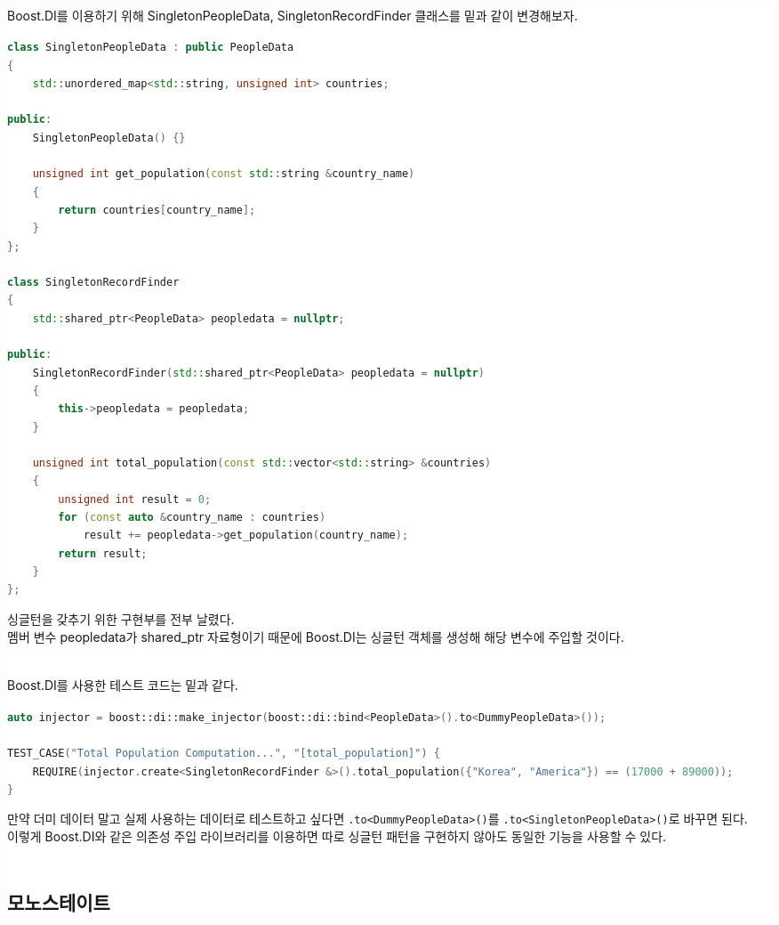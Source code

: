 Boost.DI를 이용하기 위해 SingletonPeopleData, SingletonRecordFinder 클래스를 밑과 같이 변경해보자.  
```c++
class SingletonPeopleData : public PeopleData
{
    std::unordered_map<std::string, unsigned int> countries;

public:
    SingletonPeopleData() {}

    unsigned int get_population(const std::string &country_name)
    {
        return countries[country_name];
    }
};

class SingletonRecordFinder
{
    std::shared_ptr<PeopleData> peopledata = nullptr;

public:
    SingletonRecordFinder(std::shared_ptr<PeopleData> peopledata = nullptr)
    {
        this->peopledata = peopledata;
    }

    unsigned int total_population(const std::vector<std::string> &countries)
    {
        unsigned int result = 0;
        for (const auto &country_name : countries)
            result += peopledata->get_population(country_name);
        return result;
    }
};
```
싱글턴을 갖추기 위한 구현부를 전부 날렸다.  
멤버 변수 peopledata가 shared_ptr 자료형이기 때문에 Boost.DI는 싱글턴 객체를 생성해 해당 변수에 주입할 것이다.  
&nbsp;  

Boost.DI를 사용한 테스트 코드는 밑과 같다.  
```c++
auto injector = boost::di::make_injector(boost::di::bind<PeopleData>().to<DummyPeopleData>());

TEST_CASE("Total Population Computation...", "[total_population]") {
    REQUIRE(injector.create<SingletonRecordFinder &>().total_population({"Korea", "America"}) == (17000 + 89000));
}
```
만약 더미 데이터 말고 실제 사용하는 데이터로 테스트하고 싶다면 ```.to<DummyPeopleData>()```를 ```.to<SingletonPeopleData>()```로 바꾸면 된다.  
이렇게 Boost.DI와 같은 의존성 주입 라이브러리를 이용하면 따로 싱글턴 패턴을 구현하지 않아도 동일한 기능을 사용할 수 있다.  
&nbsp;  

## 모노스테이트  
